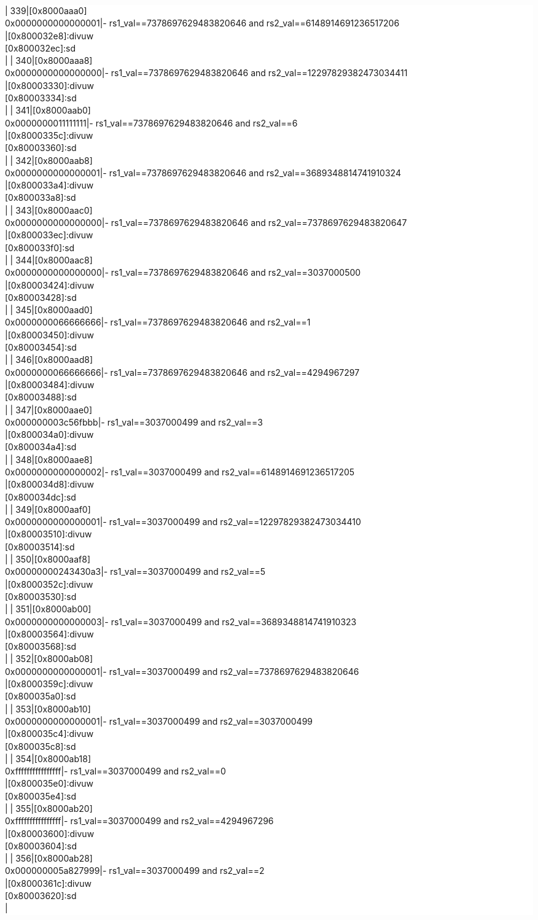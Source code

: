 | 339|[0x8000aaa0]<br>0x0000000000000001|- rs1_val==7378697629483820646 and rs2_val==6148914691236517206<br>                                                                                                                                                                  |[0x800032e8]:divuw<br> [0x800032ec]:sd<br> |
| 340|[0x8000aaa8]<br>0x0000000000000000|- rs1_val==7378697629483820646 and rs2_val==12297829382473034411<br>                                                                                                                                                                 |[0x80003330]:divuw<br> [0x80003334]:sd<br> |
| 341|[0x8000aab0]<br>0x0000000011111111|- rs1_val==7378697629483820646 and rs2_val==6<br>                                                                                                                                                                                    |[0x8000335c]:divuw<br> [0x80003360]:sd<br> |
| 342|[0x8000aab8]<br>0x0000000000000001|- rs1_val==7378697629483820646 and rs2_val==3689348814741910324<br>                                                                                                                                                                  |[0x800033a4]:divuw<br> [0x800033a8]:sd<br> |
| 343|[0x8000aac0]<br>0x0000000000000000|- rs1_val==7378697629483820646 and rs2_val==7378697629483820647<br>                                                                                                                                                                  |[0x800033ec]:divuw<br> [0x800033f0]:sd<br> |
| 344|[0x8000aac8]<br>0x0000000000000000|- rs1_val==7378697629483820646 and rs2_val==3037000500<br>                                                                                                                                                                           |[0x80003424]:divuw<br> [0x80003428]:sd<br> |
| 345|[0x8000aad0]<br>0x0000000066666666|- rs1_val==7378697629483820646 and rs2_val==1<br>                                                                                                                                                                                    |[0x80003450]:divuw<br> [0x80003454]:sd<br> |
| 346|[0x8000aad8]<br>0x0000000066666666|- rs1_val==7378697629483820646 and rs2_val==4294967297<br>                                                                                                                                                                           |[0x80003484]:divuw<br> [0x80003488]:sd<br> |
| 347|[0x8000aae0]<br>0x000000003c56fbbb|- rs1_val==3037000499 and rs2_val==3<br>                                                                                                                                                                                             |[0x800034a0]:divuw<br> [0x800034a4]:sd<br> |
| 348|[0x8000aae8]<br>0x0000000000000002|- rs1_val==3037000499 and rs2_val==6148914691236517205<br>                                                                                                                                                                           |[0x800034d8]:divuw<br> [0x800034dc]:sd<br> |
| 349|[0x8000aaf0]<br>0x0000000000000001|- rs1_val==3037000499 and rs2_val==12297829382473034410<br>                                                                                                                                                                          |[0x80003510]:divuw<br> [0x80003514]:sd<br> |
| 350|[0x8000aaf8]<br>0x00000000243430a3|- rs1_val==3037000499 and rs2_val==5<br>                                                                                                                                                                                             |[0x8000352c]:divuw<br> [0x80003530]:sd<br> |
| 351|[0x8000ab00]<br>0x0000000000000003|- rs1_val==3037000499 and rs2_val==3689348814741910323<br>                                                                                                                                                                           |[0x80003564]:divuw<br> [0x80003568]:sd<br> |
| 352|[0x8000ab08]<br>0x0000000000000001|- rs1_val==3037000499 and rs2_val==7378697629483820646<br>                                                                                                                                                                           |[0x8000359c]:divuw<br> [0x800035a0]:sd<br> |
| 353|[0x8000ab10]<br>0x0000000000000001|- rs1_val==3037000499 and rs2_val==3037000499<br>                                                                                                                                                                                    |[0x800035c4]:divuw<br> [0x800035c8]:sd<br> |
| 354|[0x8000ab18]<br>0xffffffffffffffff|- rs1_val==3037000499 and rs2_val==0<br>                                                                                                                                                                                             |[0x800035e0]:divuw<br> [0x800035e4]:sd<br> |
| 355|[0x8000ab20]<br>0xffffffffffffffff|- rs1_val==3037000499 and rs2_val==4294967296<br>                                                                                                                                                                                    |[0x80003600]:divuw<br> [0x80003604]:sd<br> |
| 356|[0x8000ab28]<br>0x000000005a827999|- rs1_val==3037000499 and rs2_val==2<br>                                                                                                                                                                                             |[0x8000361c]:divuw<br> [0x80003620]:sd<br> |